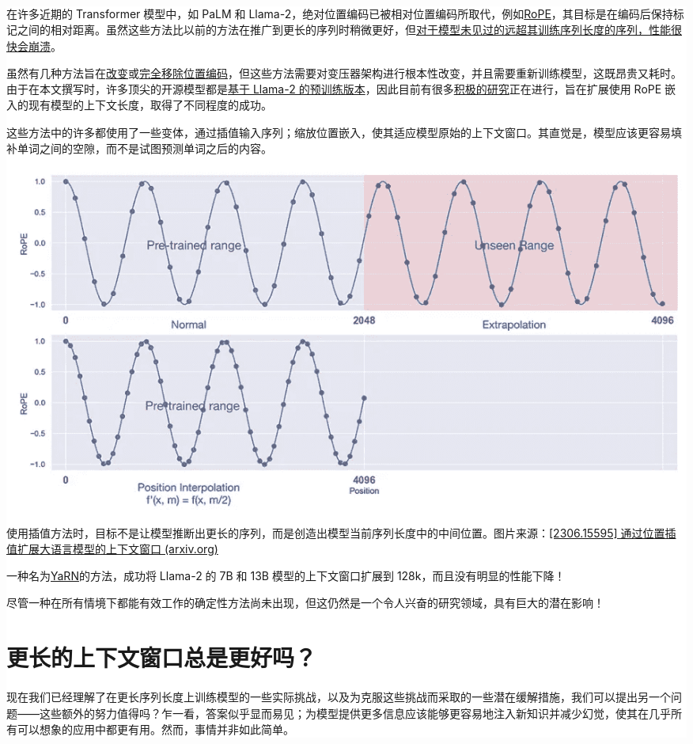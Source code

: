 在许多近期的 Transformer 模型中，如 PaLM 和 Llama-2，绝对位置编码已被相对位置编码所取代，例如[RoPE](https://arxiv.org/abs/2104.09864)，其目标是在编码后保持标记之间的相对距离。虽然这些方法比以前的方法在推广到更长的序列时稍微更好，但[对于模型未见过的远超其训练序列长度的序列，性能很快会崩溃](https://openreview.net/pdf?id=R8sQPpGCv0)。

虽然有几种方法旨在[改变](https://openreview.net/pdf?id=R8sQPpGCv0)或[完全移除位置编码](https://arxiv.org/abs/2203.16634)，但这些方法需要对变压器架构进行根本性改变，并且需要重新训练模型，这既昂贵又耗时。由于在本文撰写时，许多顶尖的开源模型都是[基于 Llama-2 的预训练版本](https://arxiv.org/abs/2310.06825)，因此目前有很多[积极的研究](https://arxiv.org/pdf/2401.07872.pdf)正在进行，旨在扩展使用 RoPE 嵌入的现有模型的上下文长度，取得了不同程度的成功。

这些方法中的许多都使用了一些变体，通过插值输入序列；缩放位置嵌入，使其适应模型原始的上下文窗口。其直觉是，模型应该更容易填补单词之间的空隙，而不是试图预测单词之后的内容。

![](img/b3abce543f5d19787b52a3d16a89cb15.png)

使用插值方法时，目标不是让模型推断出更长的序列，而是创造出模型当前序列长度中的中间位置。图片来源：[[2306.15595] 通过位置插值扩展大语言模型的上下文窗口 (arxiv.org)](https://arxiv.org/abs/2306.15595)

一种名为[YaRN](https://arxiv.org/pdf/2309.00071.pdf)的方法，成功将 Llama-2 的 7B 和 13B 模型的上下文窗口扩展到 128k，而且没有明显的性能下降！

尽管一种在所有情境下都能有效工作的确定性方法尚未出现，但这仍然是一个令人兴奋的研究领域，具有巨大的潜在影响！

# **更长的上下文窗口总是更好吗？**

现在我们已经理解了在更长序列长度上训练模型的一些实际挑战，以及为克服这些挑战而采取的一些潜在缓解措施，我们可以提出另一个问题——这些额外的努力值得吗？乍一看，答案似乎显而易见；为模型提供更多信息应该能够更容易地注入新知识并减少幻觉，使其在几乎所有可以想象的应用中都更有用。然而，事情并非如此简单。

